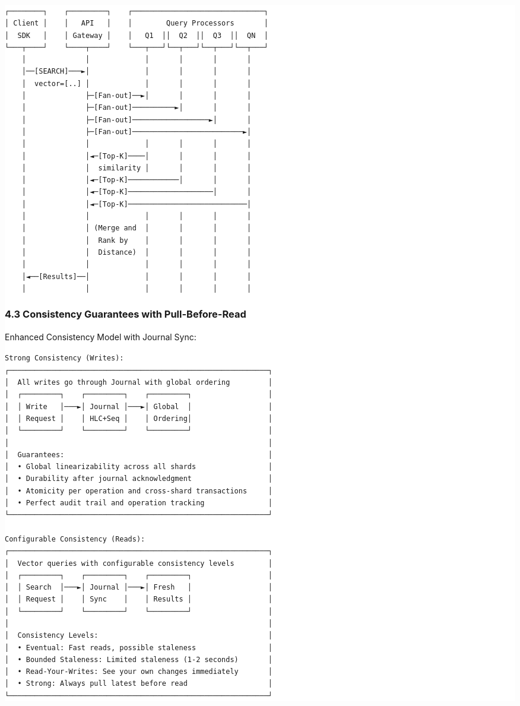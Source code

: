 ```
┌────────┐    ┌─────────┐    ┌───────────────────────────────┐
│ Client │    │   API   │    │        Query Processors       │
│  SDK   │    │ Gateway │    │   Q1  ││  Q2  ││  Q3  ││  QN  │
└───┬────┘    └────┬────┘    └───┬───┘└──┬───┘└──┬───┘└──┬───┘
    │              │             │       │       │       │
    │──[SEARCH]───►│             │       │       │       │
    │  vector=[..] │             │       │       │       │
    │              ├─[Fan-out]──►│       │       │       │
    │              ├─[Fan-out]──────────►│       │       │
    │              ├─[Fan-out]──────────────────►│       │
    │              ├─[Fan-out]──────────────────────────►│
    │              │             │       │       │       │
    │              │◄─[Top-K]────│       │       │       │
    │              │  similarity │       │       │       │
    │              │◄─[Top-K]────────────│       │       │
    │              │◄─[Top-K]────────────────────│       │
    │              │◄─[Top-K]────────────────────────────│
    │              │             │       │       │       │
    │              │ (Merge and  │       │       │       │
    │              │  Rank by    │       │       │       │
    │              │  Distance)  │       │       │       │
    │              │             │       │       │       │
    │◄──[Results]──│             │       │       │       │
    │              │             │       │       │       │
```

### 4.3 Consistency Guarantees with Pull-Before-Read

Enhanced Consistency Model with Journal Sync:

```
Strong Consistency (Writes):
┌─────────────────────────────────────────────────────────────┐
│  All writes go through Journal with global ordering         │
│  ┌─────────┐    ┌─────────┐    ┌─────────┐                  │
│  │ Write   │───►│ Journal │───►│ Global  │                  │
│  │ Request │    │ HLC+Seq │    │ Ordering│                  │
│  └─────────┘    └─────────┘    └─────────┘                  │
│                                                             │
│  Guarantees:                                                │
│  • Global linearizability across all shards                 │
│  • Durability after journal acknowledgment                  │
│  • Atomicity per operation and cross-shard transactions     │
│  • Perfect audit trail and operation tracking               │
└─────────────────────────────────────────────────────────────┘

Configurable Consistency (Reads):
┌─────────────────────────────────────────────────────────────┐
│  Vector queries with configurable consistency levels        │
│  ┌─────────┐    ┌─────────┐    ┌─────────┐                  │
│  │ Search  │───►│ Journal │───►│ Fresh   │                  │
│  │ Request │    │ Sync    │    │ Results │                  │
│  └─────────┘    └─────────┘    └─────────┘                  │
│                                                             │
│  Consistency Levels:                                        │
│  • Eventual: Fast reads, possible staleness                 │
│  • Bounded Staleness: Limited staleness (1-2 seconds)       │
│  • Read-Your-Writes: See your own changes immediately       │
│  • Strong: Always pull latest before read                   │
└─────────────────────────────────────────────────────────────┘
```
